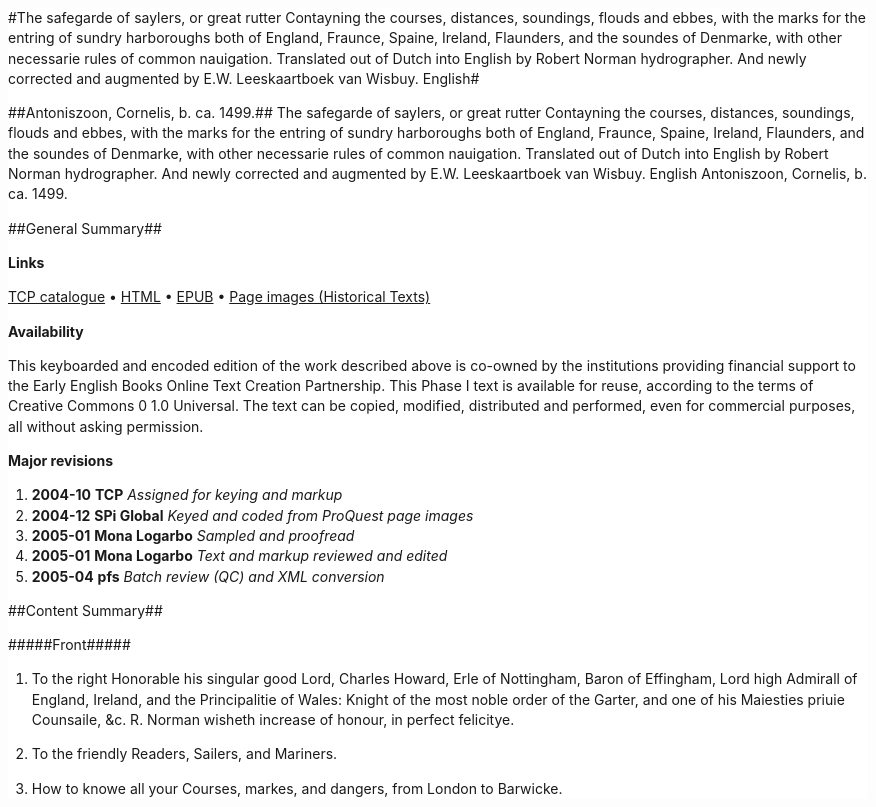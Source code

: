 #The safegarde of saylers, or great rutter Contayning the courses, distances, soundings, flouds and ebbes, with the marks for the entring of sundry harboroughs both of England, Fraunce, Spaine, Ireland, Flaunders, and the soundes of Denmarke, with other necessarie rules of common nauigation. Translated out of Dutch into English by Robert Norman hydrographer. And newly corrected and augmented by E.W. Leeskaartboek van Wisbuy. English#

##Antoniszoon, Cornelis, b. ca. 1499.##
The safegarde of saylers, or great rutter Contayning the courses, distances, soundings, flouds and ebbes, with the marks for the entring of sundry harboroughs both of England, Fraunce, Spaine, Ireland, Flaunders, and the soundes of Denmarke, with other necessarie rules of common nauigation. Translated out of Dutch into English by Robert Norman hydrographer. And newly corrected and augmented by E.W.
Leeskaartboek van Wisbuy. English
Antoniszoon, Cornelis, b. ca. 1499.

##General Summary##

**Links**

[TCP catalogue](http://www.ota.ox.ac.uk/tcp/)  • 
[HTML](http://tei.it.ox.ac.uk/tcp/Texts-HTML/free/A11/A11283.html)  • 
[EPUB](http://tei.it.ox.ac.uk/tcp/Texts-EPUB/free/A11/A11283.epub) • 
[Page images (Historical Texts)](https://data.historicaltexts.jisc.ac.uk/view?pubId=eebo-99846067e&pageId=eebo-99846067e-11005-1)

**Availability**

This keyboarded and encoded edition of the
	       work described above is co-owned by the institutions
	       providing financial support to the Early English Books
	       Online Text Creation Partnership. This Phase I text is
	       available for reuse, according to the terms of Creative
	       Commons 0 1.0 Universal. The text can be copied,
	       modified, distributed and performed, even for
	       commercial purposes, all without asking permission.

**Major revisions**

1. __2004-10__ __TCP__ *Assigned for keying and markup*
1. __2004-12__ __SPi Global__ *Keyed and coded from ProQuest page images*
1. __2005-01__ __Mona Logarbo__ *Sampled and proofread*
1. __2005-01__ __Mona Logarbo__ *Text and markup reviewed and edited*
1. __2005-04__ __pfs__ *Batch review (QC) and XML conversion*

##Content Summary##

#####Front#####

1. To the right Honorable his singular good Lord, Charles Howard, Erle of Nottingham, Baron of Effingham, Lord high Admirall of England, Ireland, and the Principalitie of Wales: Knight of the most noble order of the Garter, and one of his Maiesties priuie Counsaile, &c. R. Norman wisheth increase of honour, in perfect felicitye.

1. To the friendly Readers, Sailers, and Mariners.

1. How to knowe all your Courses, markes, and dangers, from London to Barwicke.
